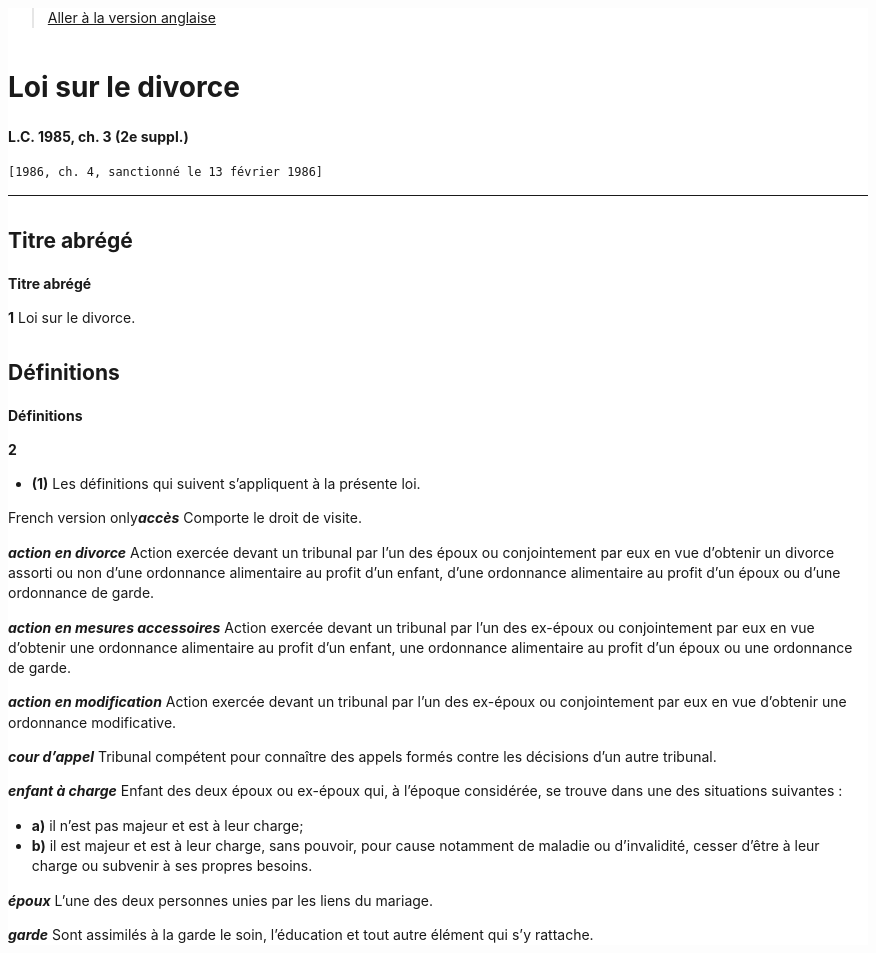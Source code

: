 > [Aller à la version anglaise](/en/Acts/Statutes%20of%20Canada/1985/c.%203%20(2e%20suppl.).md)

# Loi sur le divorce

**L.C. 1985, ch. 3 (2e suppl.)**


```
[1986, ch. 4, sanctionné le 13 février 1986]
```
----------



## Titre abrégé



**Titre abrégé**

**1** Loi sur le divorce.




## Définitions



**Définitions**

**2** 

- **(1)** Les définitions qui suivent s’appliquent à la présente loi.

French version only***accès*** Comporte le droit de visite.

***action en divorce*** Action exercée devant un tribunal par l’un des époux ou conjointement par eux en vue d’obtenir un divorce assorti ou non d’une ordonnance alimentaire au profit d’un enfant, d’une ordonnance alimentaire au profit d’un époux ou d’une ordonnance de garde.

***action en mesures accessoires*** Action exercée devant un tribunal par l’un des ex-époux ou conjointement par eux en vue d’obtenir une ordonnance alimentaire au profit d’un enfant, une ordonnance alimentaire au profit d’un époux ou une ordonnance de garde.

***action en modification*** Action exercée devant un tribunal par l’un des ex-époux ou conjointement par eux en vue d’obtenir une ordonnance modificative.

***cour d’appel*** Tribunal compétent pour connaître des appels formés contre les décisions d’un autre tribunal.

***enfant à charge*** Enfant des deux époux ou ex-époux qui, à l’époque considérée, se trouve dans une des situations suivantes :
- **a)** il n’est pas majeur et est à leur charge;
- **b)** il est majeur et est à leur charge, sans pouvoir, pour cause notamment de maladie ou d’invalidité, cesser d’être à leur charge ou subvenir à ses propres besoins.

***époux*** L’une des deux personnes unies par les liens du mariage.

***garde*** Sont assimilés à la garde le soin, l’éducation et tout autre élément qui s’y rattache.
